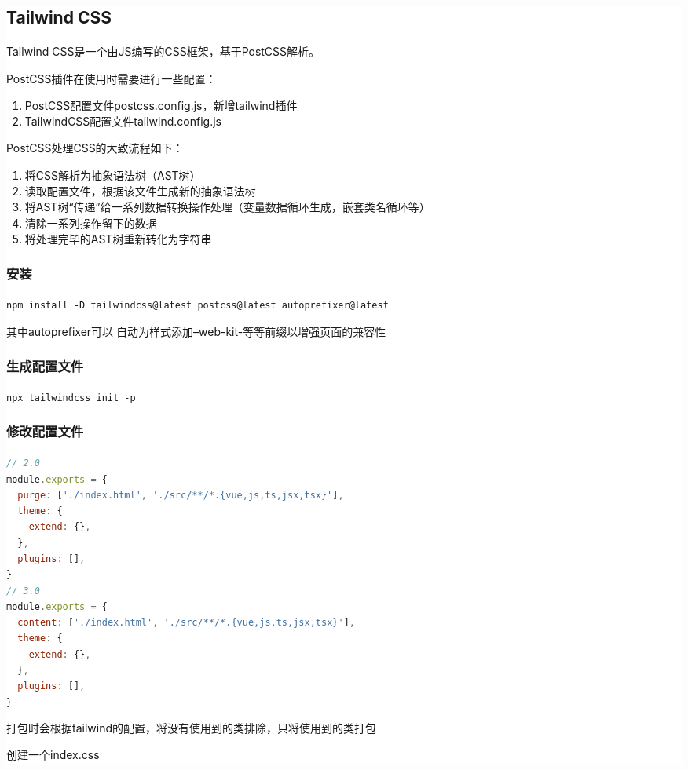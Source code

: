 ## Tailwind CSS

Tailwind CSS是一个由JS编写的CSS框架，基于PostCSS解析。

PostCSS插件在使用时需要进行一些配置：

1. PostCSS配置文件postcss.config.js，新增tailwind插件
2. TailwindCSS配置文件tailwind.config.js

PostCSS处理CSS的大致流程如下：

1. 将CSS解析为抽象语法树（AST树）
2. 读取配置文件，根据该文件生成新的抽象语法树
3. 将AST树“传递”给一系列数据转换操作处理（变量数据循环生成，嵌套类名循环等）
4. 清除一系列操作留下的数据
5. 将处理完毕的AST树重新转化为字符串

### 安装

```shell
npm install -D tailwindcss@latest postcss@latest autoprefixer@latest
```

其中autoprefixer可以 自动为样式添加–web-kit-等等前缀以增强页面的兼容性

### 生成配置文件

```shell
npx tailwindcss init -p
```

### 修改配置文件

```js
// 2.0
module.exports = {
  purge: ['./index.html', './src/**/*.{vue,js,ts,jsx,tsx}'],
  theme: {
    extend: {},
  },
  plugins: [],
}
// 3.0
module.exports = {
  content: ['./index.html', './src/**/*.{vue,js,ts,jsx,tsx}'],
  theme: {
    extend: {},
  },
  plugins: [],
}
```

打包时会根据tailwind的配置，将没有使用到的类排除，只将使用到的类打包

创建一个index.css
